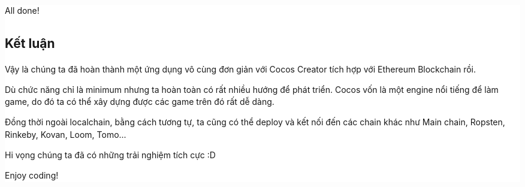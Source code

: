 All done!

## Kết luận

Vậy là chúng ta đã hoàn thành một ứng dụng vô cùng đơn giản với Cocos Creator tích hợp với Ethereum Blockchain rồi.

Dù chức năng chỉ là minimum nhưng ta hoàn toàn có rất nhiều hướng để phát triển. Cocos vốn là một engine nổi tiếng để làm game, do đó ta có thể xây dựng được các game trên đó rất dễ dàng.

Đồng thời ngoài localchain, bằng cách tương tự, ta cũng có thể deploy và kết nối đến các chain khác như Main chain, Ropsten, Rinkeby, Kovan, Loom, Tomo...

Hi vọng chúng ta đã có những trải nghiệm tích cực :D

Enjoy coding!
